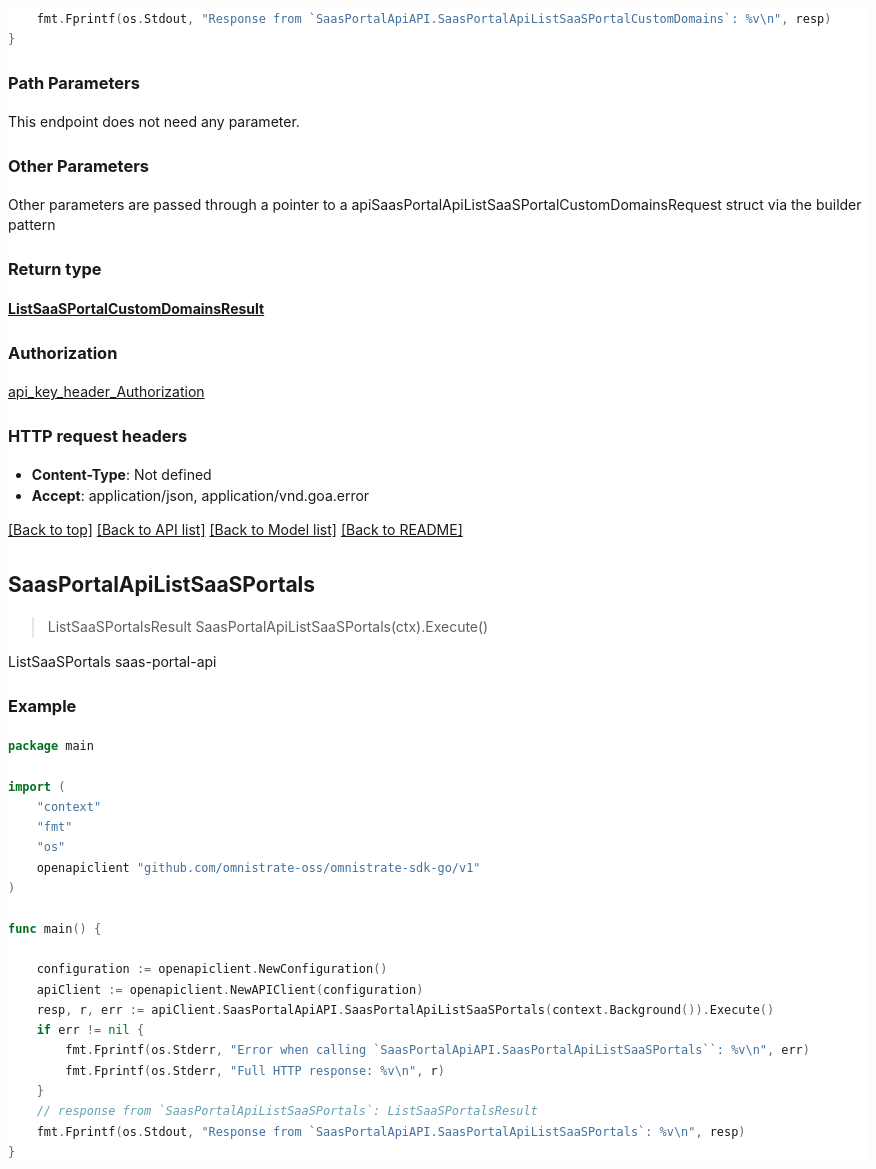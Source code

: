 ```go
	fmt.Fprintf(os.Stdout, "Response from `SaasPortalApiAPI.SaasPortalApiListSaaSPortalCustomDomains`: %v\n", resp)
}
```

### Path Parameters

This endpoint does not need any parameter.

### Other Parameters

Other parameters are passed through a pointer to a apiSaasPortalApiListSaaSPortalCustomDomainsRequest struct via the builder pattern


### Return type

[**ListSaaSPortalCustomDomainsResult**](ListSaaSPortalCustomDomainsResult.md)

### Authorization

[api_key_header_Authorization](../README.md#api_key_header_Authorization)

### HTTP request headers

- **Content-Type**: Not defined
- **Accept**: application/json, application/vnd.goa.error

[[Back to top]](#) [[Back to API list]](../README.md#documentation-for-api-endpoints)
[[Back to Model list]](../README.md#documentation-for-models)
[[Back to README]](../README.md)


## SaasPortalApiListSaaSPortals

> ListSaaSPortalsResult SaasPortalApiListSaaSPortals(ctx).Execute()

ListSaaSPortals saas-portal-api

### Example

```go
package main

import (
	"context"
	"fmt"
	"os"
	openapiclient "github.com/omnistrate-oss/omnistrate-sdk-go/v1"
)

func main() {

	configuration := openapiclient.NewConfiguration()
	apiClient := openapiclient.NewAPIClient(configuration)
	resp, r, err := apiClient.SaasPortalApiAPI.SaasPortalApiListSaaSPortals(context.Background()).Execute()
	if err != nil {
		fmt.Fprintf(os.Stderr, "Error when calling `SaasPortalApiAPI.SaasPortalApiListSaaSPortals``: %v\n", err)
		fmt.Fprintf(os.Stderr, "Full HTTP response: %v\n", r)
	}
	// response from `SaasPortalApiListSaaSPortals`: ListSaaSPortalsResult
	fmt.Fprintf(os.Stdout, "Response from `SaasPortalApiAPI.SaasPortalApiListSaaSPortals`: %v\n", resp)
}
```